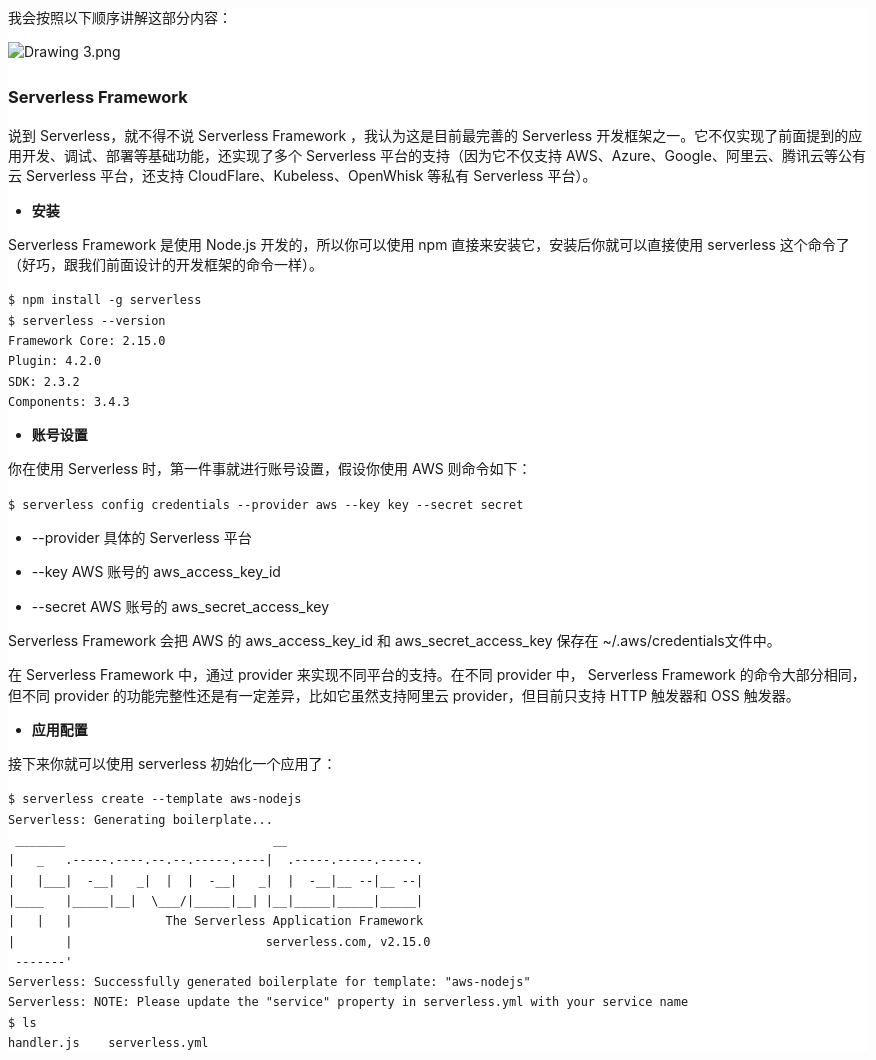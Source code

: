 我会按照以下顺序讲解这部分内容：


<Image alt="Drawing 3.png" src="https://s0.lgstatic.com/i/image/M00/8B/F2/Ciqc1F_jCHeASYj3AAGl95hTVl4092.png"/> 


### Serverless Framework

说到 Serverless，就不得不说 Serverless Framework ，我认为这是目前最完善的 Serverless 开发框架之一。它不仅实现了前面提到的应用开发、调试、部署等基础功能，还实现了多个 Serverless 平台的支持（因为它不仅支持 AWS、Azure、Google、阿里云、腾讯云等公有云 Serverless 平台，还支持 CloudFlare、Kubeless、OpenWhisk 等私有 Serverless 平台）。

* **安装**

Serverless Framework 是使用 Node.js 开发的，所以你可以使用 npm 直接来安装它，安装后你就可以直接使用 serverless 这个命令了（好巧，跟我们前面设计的开发框架的命令一样）。

```shell
$ npm install -g serverless
$ serverless --version
Framework Core: 2.15.0
Plugin: 4.2.0
SDK: 2.3.2
Components: 3.4.3
```

* **账号设置**

你在使用 Serverless 时，第一件事就进行账号设置，假设你使用 AWS 则命令如下：

```shell
$ serverless config credentials --provider aws --key key --secret secret
```

* --provider 具体的 Serverless 平台

* --key AWS 账号的 aws_access_key_id

* --secret AWS 账号的 aws_secret_access_key

Serverless Framework 会把 AWS 的 aws_access_key_id 和 aws_secret_access_key 保存在 \~/.aws/credentials文件中。

在 Serverless Framework 中，通过 provider 来实现不同平台的支持。在不同 provider 中， Serverless Framework 的命令大部分相同，但不同 provider 的功能完整性还是有一定差异，比如它虽然支持阿里云 provider，但目前只支持 HTTP 触发器和 OSS 触发器。

* **应用配置**

接下来你就可以使用 serverless 初始化一个应用了：

```shell
$ serverless create --template aws-nodejs
Serverless: Generating boilerplate...
 _______                             __
|   _   .-----.----.--.--.-----.----|  .-----.-----.-----.
|   |___|  -__|   _|  |  |  -__|   _|  |  -__|__ --|__ --|
|____   |_____|__|  \___/|_____|__| |__|_____|_____|_____|
|   |   |             The Serverless Application Framework
|       |                           serverless.com, v2.15.0
 -------'
Serverless: Successfully generated boilerplate for template: "aws-nodejs"
Serverless: NOTE: Please update the "service" property in serverless.yml with your service name
$ ls
handler.js    serverless.yml
```
